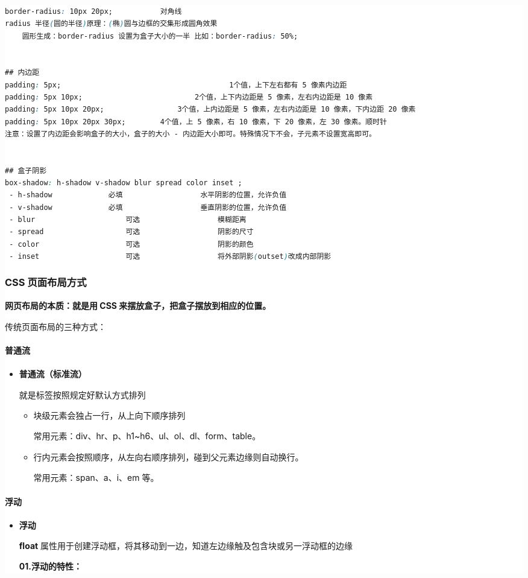 ```css
border-radius: 10px 20px;			对角线
radius 半径(圆的半径)原理：(椭)圆与边框的交集形成圆角效果 
	圆形生成：border-radius 设置为盒子大小的一半 比如：border-radius: 50%;


## 内边距
padding: 5px;										1个值，上下左右都有 5 像素内边距
padding: 5px 10px;							2个值，上下内边距是 5 像素，左右内边距是 10 像素
padding: 5px 10px 20px;					3个值，上内边距是 5 像素，左右内边距是 10 像素，下内边距 20 像素
padding: 5px 10px 20px 30px;		4个值，上 5 像素，右 10 像素，下 20 像素，左 30 像素。顺时针
注意：设置了内边距会影响盒子的大小，盒子的大小 - 内边距大小即可。特殊情况下不会，子元素不设置宽高即可。


## 盒子阴影
box-shadow: h-shadow v-shadow blur spread color inset ;
 - h-shadow				必填					水平阴影的位置，允许负值
 - v-shadow				必填					垂直阴影的位置，允许负值
 - blur						可选					模糊距离
 - spread					可选					阴影的尺寸
 - color					可选					阴影的颜色
 - inset					可选					将外部阴影(outset)改成内部阴影

```





### CSS 页面布局方式

**网页布局的本质：就是用 CSS 来摆放盒子，把盒子摆放到相应的位置。**

传统页面布局的三种方式：



#### 普通流

- **普通流（标准流）**

  就是标签按照规定好默认方式排列

  - 块级元素会独占一行，从上向下顺序排列

    常用元素：div、hr、p、h1~h6、ul、ol、dl、form、table。

  - 行内元素会按照顺序，从左向右顺序排列，碰到父元素边缘则自动换行。

    常用元素：span、a、i、em 等。



#### 浮动

- **浮动**

  **float** 属性用于创建浮动框，将其移动到一边，知道左边缘触及包含块或另一浮动框的边缘

  **01.浮动的特性：**
